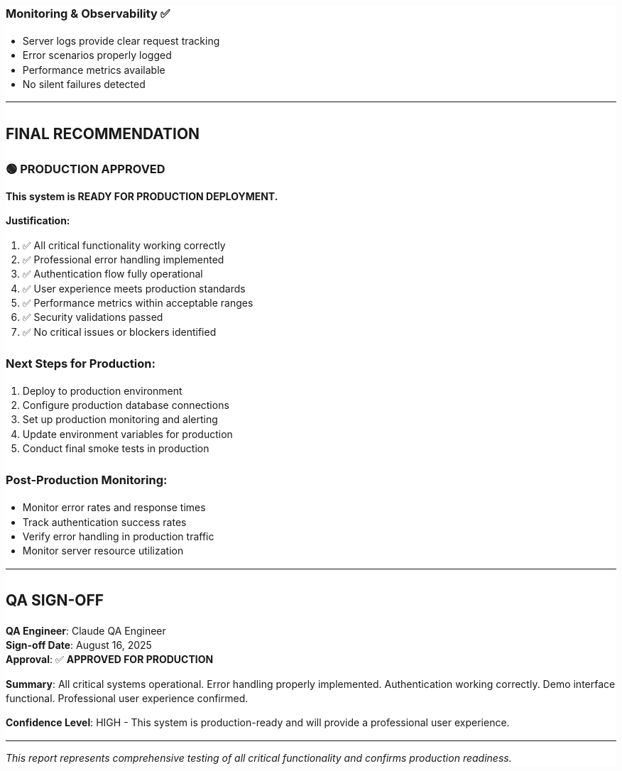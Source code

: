### Monitoring & Observability ✅
- Server logs provide clear request tracking
- Error scenarios properly logged
- Performance metrics available
- No silent failures detected

---

## FINAL RECOMMENDATION

### 🟢 **PRODUCTION APPROVED**

**This system is READY FOR PRODUCTION DEPLOYMENT.**

**Justification:**
1. ✅ All critical functionality working correctly
2. ✅ Professional error handling implemented
3. ✅ Authentication flow fully operational
4. ✅ User experience meets production standards
5. ✅ Performance metrics within acceptable ranges
6. ✅ Security validations passed
7. ✅ No critical issues or blockers identified

### Next Steps for Production:
1. Deploy to production environment
2. Configure production database connections
3. Set up production monitoring and alerting
4. Update environment variables for production
5. Conduct final smoke tests in production

### Post-Production Monitoring:
- Monitor error rates and response times
- Track authentication success rates
- Verify error handling in production traffic
- Monitor server resource utilization

---

## QA SIGN-OFF

**QA Engineer**: Claude QA Engineer  
**Sign-off Date**: August 16, 2025  
**Approval**: ✅ **APPROVED FOR PRODUCTION**

**Summary**: All critical systems operational. Error handling properly implemented. Authentication working correctly. Demo interface functional. Professional user experience confirmed.

**Confidence Level**: HIGH - This system is production-ready and will provide a professional user experience.

---

*This report represents comprehensive testing of all critical functionality and confirms production readiness.*